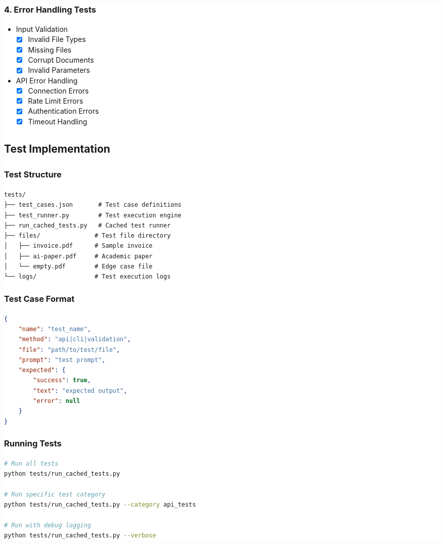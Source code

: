 ### 4. Error Handling Tests

- Input Validation
  - [x] Invalid File Types
  - [x] Missing Files
  - [x] Corrupt Documents
  - [x] Invalid Parameters

- API Error Handling
  - [x] Connection Errors
  - [x] Rate Limit Errors
  - [x] Authentication Errors
  - [x] Timeout Handling

## Test Implementation

### Test Structure

```
tests/
├── test_cases.json       # Test case definitions
├── test_runner.py        # Test execution engine
├── run_cached_tests.py   # Cached test runner
├── files/               # Test file directory
│   ├── invoice.pdf      # Sample invoice
│   ├── ai-paper.pdf     # Academic paper
│   └── empty.pdf        # Edge case file
└── logs/                # Test execution logs
```

### Test Case Format

```json
{
    "name": "test_name",
    "method": "api|cli|validation",
    "file": "path/to/test/file",
    "prompt": "test prompt",
    "expected": {
        "success": true,
        "text": "expected output",
        "error": null
    }
}
```

### Running Tests

```bash
# Run all tests
python tests/run_cached_tests.py

# Run specific test category
python tests/run_cached_tests.py --category api_tests

# Run with debug logging
python tests/run_cached_tests.py --verbose
```
